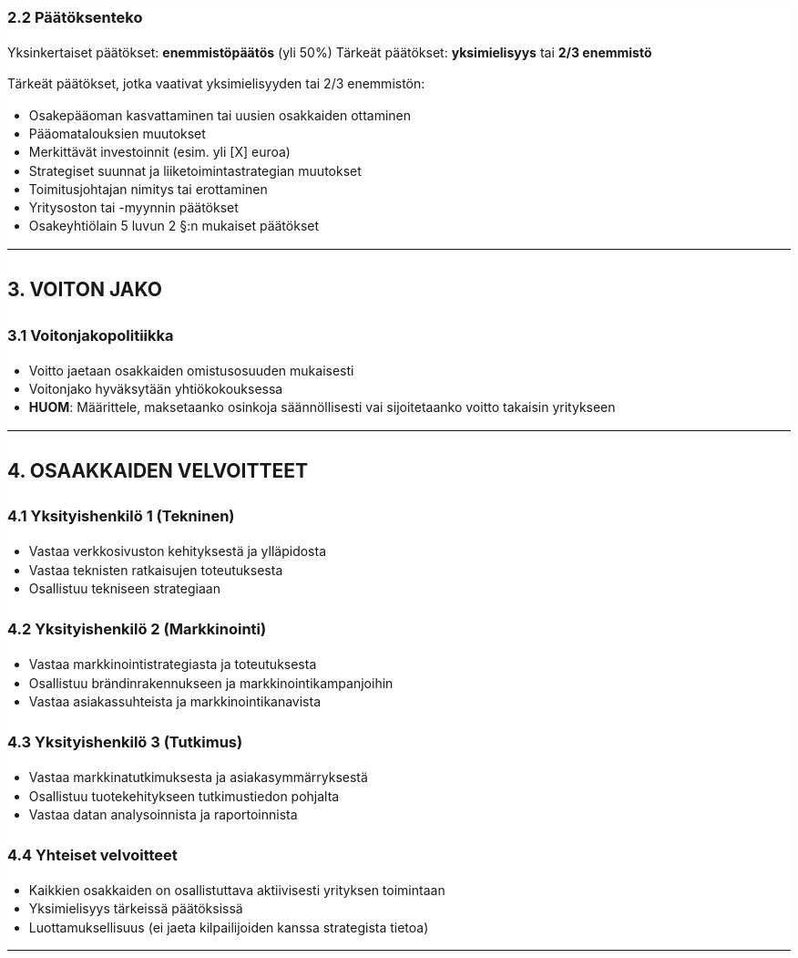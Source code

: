 ### 2.2 Päätöksenteko
Yksinkertaiset päätökset: **enemmistöpäätös** (yli 50%)
Tärkeät päätökset: **yksimielisyys** tai **2/3 enemmistö**

Tärkeät päätökset, jotka vaativat yksimielisyyden tai 2/3 enemmistön:
- Osakepääoman kasvattaminen tai uusien osakkaiden ottaminen
- Pääomatalouksien muutokset
- Merkittävät investoinnit (esim. yli [X] euroa)
- Strategiset suunnat ja liiketoimintastrategian muutokset
- Toimitusjohtajan nimitys tai erottaminen
- Yritysoston tai -myynnin päätökset
- Osakeyhtiölain 5 luvun 2 §:n mukaiset päätökset

---

## 3. VOITON JAKO

### 3.1 Voitonjakopolitiikka
- Voitto jaetaan osakkaiden omistusosuuden mukaisesti
- Voitonjako hyväksytään yhtiökokouksessa
- **HUOM**: Määrittele, maksetaanko osinkoja säännöllisesti vai sijoitetaanko voitto takaisin yritykseen

---

## 4. OSAAKKAIDEN VELVOITTEET

### 4.1 Yksityishenkilö 1 (Tekninen)
- Vastaa verkkosivuston kehityksestä ja ylläpidosta
- Vastaa teknisten ratkaisujen toteutuksesta
- Osallistuu tekniseen strategiaan

### 4.2 Yksityishenkilö 2 (Markkinointi)
- Vastaa markkinointistrategiasta ja toteutuksesta
- Osallistuu brändinrakennukseen ja markkinointikampanjoihin
- Vastaa asiakassuhteista ja markkinointikanavista

### 4.3 Yksityishenkilö 3 (Tutkimus)
- Vastaa markkinatutkimuksesta ja asiakasymmärryksestä
- Osallistuu tuotekehitykseen tutkimustiedon pohjalta
- Vastaa datan analysoinnista ja raportoinnista

### 4.4 Yhteiset velvoitteet
- Kaikkien osakkaiden on osallistuttava aktiivisesti yrityksen toimintaan
- Yksimielisyys tärkeissä päätöksissä
- Luottamuksellisuus (ei jaeta kilpailijoiden kanssa strategista tietoa)

---
